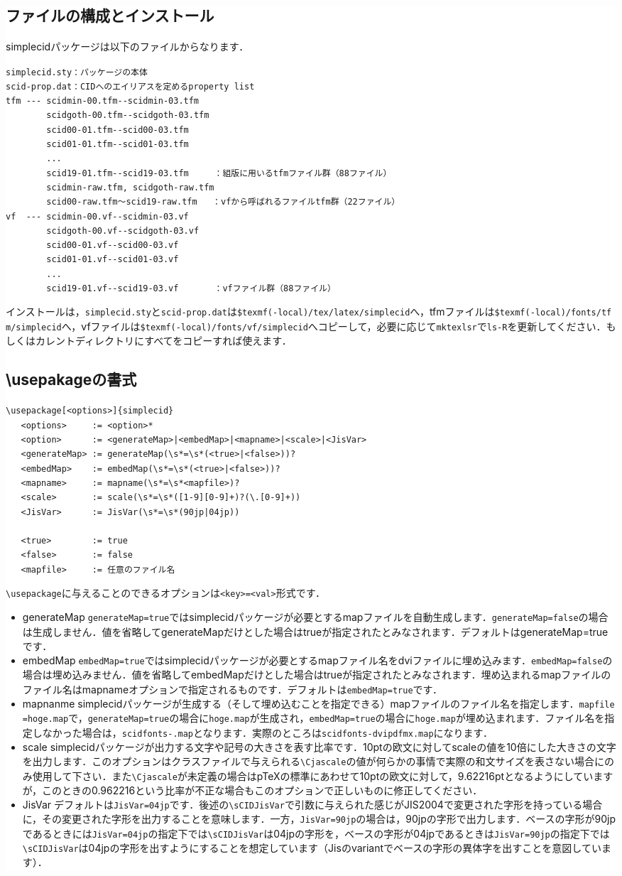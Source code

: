 ## ファイルの構成とインストール

simplecidパッケージは以下のファイルからなります．

    simplecid.sty：パッケージの本体
    scid-prop.dat：CIDへのエイリアスを定めるproperty list
    tfm --- scidmin-00.tfm--scidmin-03.tfm
            scidgoth-00.tfm--scidgoth-03.tfm
            scid00-01.tfm--scid00-03.tfm 
            scid01-01.tfm--scid01-03.tfm
            ...
            scid19-01.tfm--scid19-03.tfm     ：組版に用いるtfmファイル群（88ファイル）
            scidmin-raw.tfm, scidgoth-raw.tfm
            scid00-raw.tfm～scid19-raw.tfm   ：vfから呼ばれるファイルtfm群（22ファイル）
    vf  --- scidmin-00.vf--scidmin-03.vf
            scidgoth-00.vf--scidgoth-03.vf
            scid00-01.vf--scid00-03.vf 
            scid01-01.vf--scid01-03.vf
            ...
            scid19-01.vf--scid19-03.vf       ：vfファイル群（88ファイル）

インストールは，`simplecid.sty`と`scid-prop.dat`は`$texmf(-local)/tex/latex/simplecid`へ，tfmファイルは`$texmf(-local)/fonts/tfm/simplecid`へ，vfファイルは`$texmf(-local)/fonts/vf/simplecid`へコピーして，必要に応じて`mktexlsr`で`ls-R`を更新してください．もしくはカレントディレクトリにすべてをコピーすれば使えます．


## \usepakageの書式

    \usepackage[<options>]{simplecid}
       <options>     := <option>*
       <option>      := <generateMap>|<embedMap>|<mapname>|<scale>|<JisVar>
       <generateMap> := generateMap(\s*=\s*(<true>|<false>))?
       <embedMap>    := embedMap(\s*=\s*(<true>|<false>))?
       <mapname>     := mapname(\s*=\s*<mapfile>)?
       <scale>       := scale(\s*=\s*([1-9][0-9]+)?(\.[0-9]+))
       <JisVar>      := JisVar(\s*=\s*(90jp|04jp))

       <true>        := true 
       <false>       := false 
       <mapfile>     := 任意のファイル名


`\usepackage`に与えることのできるオプションは`<key>=<val>`形式です．

- generateMap 
  `generateMap=true`ではsimplecidパッケージが必要とするmapファイルを自動生成します．`generateMap=false`の場合は生成しません．値を省略してgenerateMapだけとした場合はtrueが指定されたとみなされます．デフォルトはgenerateMap=trueです．
- embedMap 
  `embedMap=true`ではsimplecidパッケージが必要とするmapファイル名をdviファイルに埋め込みます．`embedMap=false`の場合は埋め込みません．値を省略してembedMapだけとした場合はtrueが指定されたとみなされます．埋め込まれるmapファイルのファイル名はmapnameオプションで指定されるものです．デフォルトは`embedMap=true`です．
- mapnanme
  simplecidパッケージが生成する（そして埋め込むことを指定できる）mapファイルのファイル名を指定します．`mapfile=hoge.map`で，`generateMap=true`の場合に`hoge.map`が生成され，`embedMap=true`の場合に`hoge.map`が埋め込まれます．ファイル名を指定しなかった場合は，`scidfonts-`<driver>`.map`となります．実際のところは`scidfonts-dvipdfmx.map`になります．
- scale
  simplecidパッケージが出力する文字や記号の大きさを表す比率です．10ptの欧文に対してscaleの値を10倍にした大きさの文字を出力します．このオプションはクラスファイルで与えられる`\Cjascale`の値が何らかの事情で実際の和文サイズを表さない場合にのみ使用して下さい．また`\Cjascale`が未定義の場合はpTeXの標準にあわせて10ptの欧文に対して，9.62216ptとなるようにしていますが，このときの0.962216という比率が不正な場合もこのオプションで正しいものに修正してください．
- JisVar
  デフォルトは`JisVar=04jp`です．後述の`\sCIDJisVar`で引数に与えられた感じがJIS2004で変更された字形を持っている場合に，その変更された字形を出力することを意味します．一方，`JisVar=90jp`の場合は，90jpの字形で出力します．ベースの字形が90jpであるときには`JisVar=04jp`の指定下では`\sCIDJisVar`は04jpの字形を，ベースの字形が04jpであるときは`JisVar=90jp`の指定下では`\sCIDJisVar`は04jpの字形を出すようにすることを想定しています（Jisのvariantでベースの字形の異体字を出すことを意図しています）．
